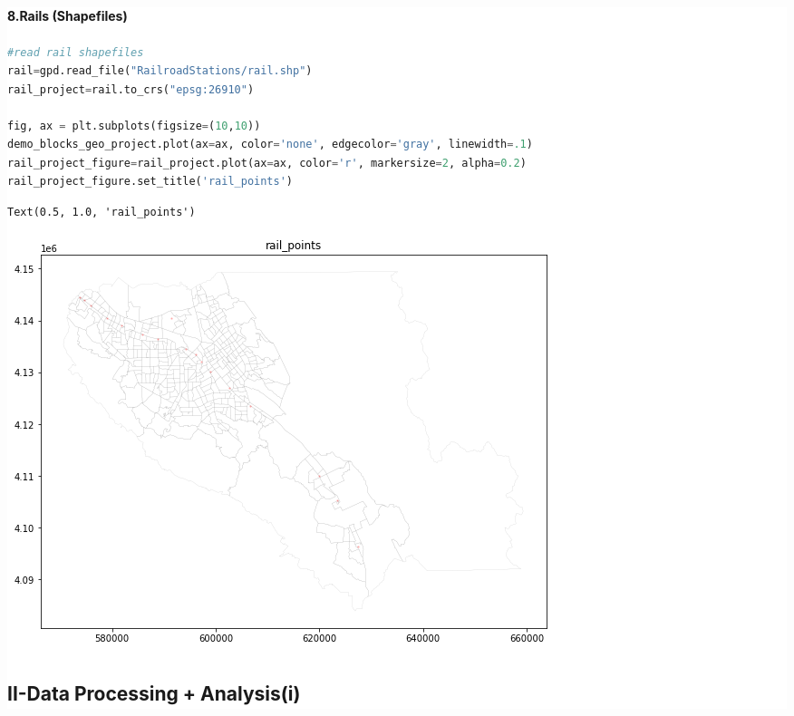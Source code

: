 

  

#### 8.Rails (Shapefiles)

  


```python
#read rail shapefiles
rail=gpd.read_file("RailroadStations/rail.shp")
rail_project=rail.to_crs("epsg:26910")

fig, ax = plt.subplots(figsize=(10,10))
demo_blocks_geo_project.plot(ax=ax, color='none', edgecolor='gray', linewidth=.1)
rail_project_figure=rail_project.plot(ax=ax, color='r', markersize=2, alpha=0.2)
rail_project_figure.set_title('rail_points')
```




    Text(0.5, 1.0, 'rail_points')




    
![png](0509_files/0509_74_1.png)
    


  

## II-Data Processing + Analysis(i)
